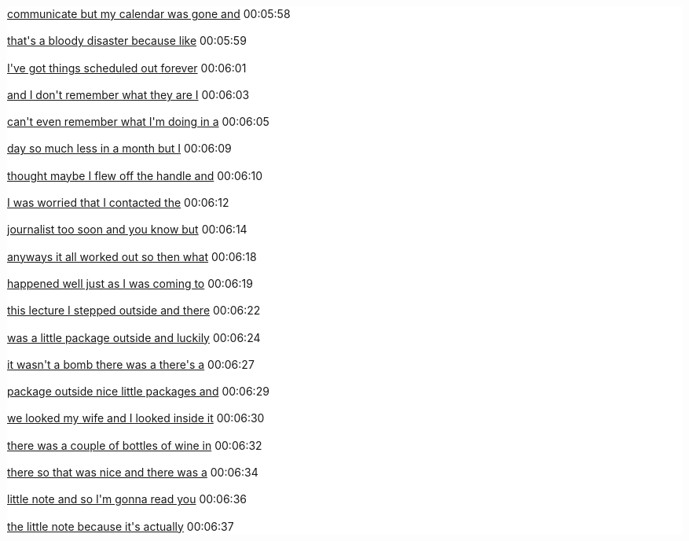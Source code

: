 [communicate but my calendar was gone and](https://www.youtube.com/watch?v=3Y6bCqT85Pc#t=00h05m58s)
00:05:58

[that's a bloody disaster because like](https://www.youtube.com/watch?v=3Y6bCqT85Pc#t=00h05m59s)
00:05:59

[I've got things scheduled out forever](https://www.youtube.com/watch?v=3Y6bCqT85Pc#t=00h06m01s)
00:06:01

[and I don't remember what they are I](https://www.youtube.com/watch?v=3Y6bCqT85Pc#t=00h06m03s)
00:06:03

[can't even remember what I'm doing in a](https://www.youtube.com/watch?v=3Y6bCqT85Pc#t=00h06m05s)
00:06:05

[day so much less in a month but I](https://www.youtube.com/watch?v=3Y6bCqT85Pc#t=00h06m09s)
00:06:09

[thought maybe I flew off the handle and](https://www.youtube.com/watch?v=3Y6bCqT85Pc#t=00h06m10s)
00:06:10

[I was worried that I contacted the](https://www.youtube.com/watch?v=3Y6bCqT85Pc#t=00h06m12s)
00:06:12

[journalist too soon and you know but](https://www.youtube.com/watch?v=3Y6bCqT85Pc#t=00h06m14s)
00:06:14

[anyways it all worked out so then what](https://www.youtube.com/watch?v=3Y6bCqT85Pc#t=00h06m18s)
00:06:18

[happened well just as I was coming to](https://www.youtube.com/watch?v=3Y6bCqT85Pc#t=00h06m19s)
00:06:19

[this lecture I stepped outside and there](https://www.youtube.com/watch?v=3Y6bCqT85Pc#t=00h06m22s)
00:06:22

[was a little package outside and luckily](https://www.youtube.com/watch?v=3Y6bCqT85Pc#t=00h06m24s)
00:06:24

[it wasn't a bomb there was a there's a](https://www.youtube.com/watch?v=3Y6bCqT85Pc#t=00h06m27s)
00:06:27

[package outside nice little packages and](https://www.youtube.com/watch?v=3Y6bCqT85Pc#t=00h06m29s)
00:06:29

[we looked my wife and I looked inside it](https://www.youtube.com/watch?v=3Y6bCqT85Pc#t=00h06m30s)
00:06:30

[there was a couple of bottles of wine in](https://www.youtube.com/watch?v=3Y6bCqT85Pc#t=00h06m32s)
00:06:32

[there so that was nice and there was a](https://www.youtube.com/watch?v=3Y6bCqT85Pc#t=00h06m34s)
00:06:34

[little note and so I'm gonna read you](https://www.youtube.com/watch?v=3Y6bCqT85Pc#t=00h06m36s)
00:06:36

[the little note because it's actually](https://www.youtube.com/watch?v=3Y6bCqT85Pc#t=00h06m37s)
00:06:37
